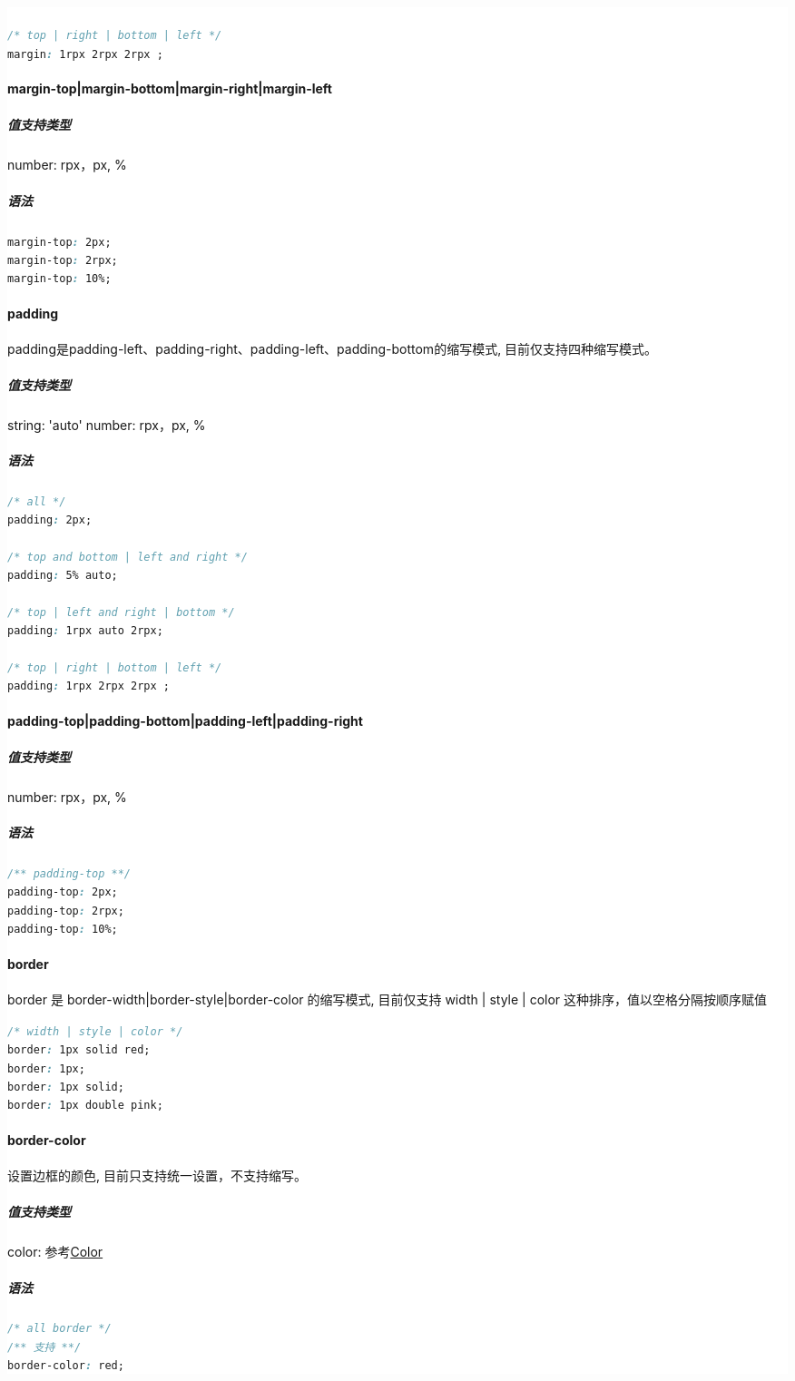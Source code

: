 ``` css

/* top | right | bottom | left */
margin: 1rpx 2rpx 2rpx ;
```
#### margin-top|margin-bottom|margin-right|margin-left
##### 值支持类型
number: rpx，px, %
##### 语法
``` css
margin-top: 2px;
margin-top: 2rpx;
margin-top: 10%;
```
#### padding
padding是padding-left、padding-right、padding-left、padding-bottom的缩写模式, 目前仅支持四种缩写模式。
##### 值支持类型
string: 'auto'
number: rpx，px, %
##### 语法
``` css
/* all */
padding: 2px;

/* top and bottom | left and right */
padding: 5% auto;

/* top | left and right | bottom */
padding: 1rpx auto 2rpx;

/* top | right | bottom | left */
padding: 1rpx 2rpx 2rpx ;
```
#### padding-top|padding-bottom|padding-left|padding-right
##### 值支持类型
number: rpx，px, %
##### 语法
``` css
/** padding-top **/
padding-top: 2px;
padding-top: 2rpx;
padding-top: 10%;
```
#### border
border 是 border-width|border-style|border-color 的缩写模式, 目前仅支持 width | style | color 这种排序，值以空格分隔按顺序赋值
```css
/* width | style | color */
border: 1px solid red;
border: 1px;
border: 1px solid;
border: 1px double pink;
```
#### border-color
设置边框的颜色, 目前只支持统一设置，不支持缩写。
##### 值支持类型
color: 参考[Color](https://reactnative.dev/docs/colors)
##### 语法
``` css
/* all border */
/** 支持 **/
border-color: red;
```